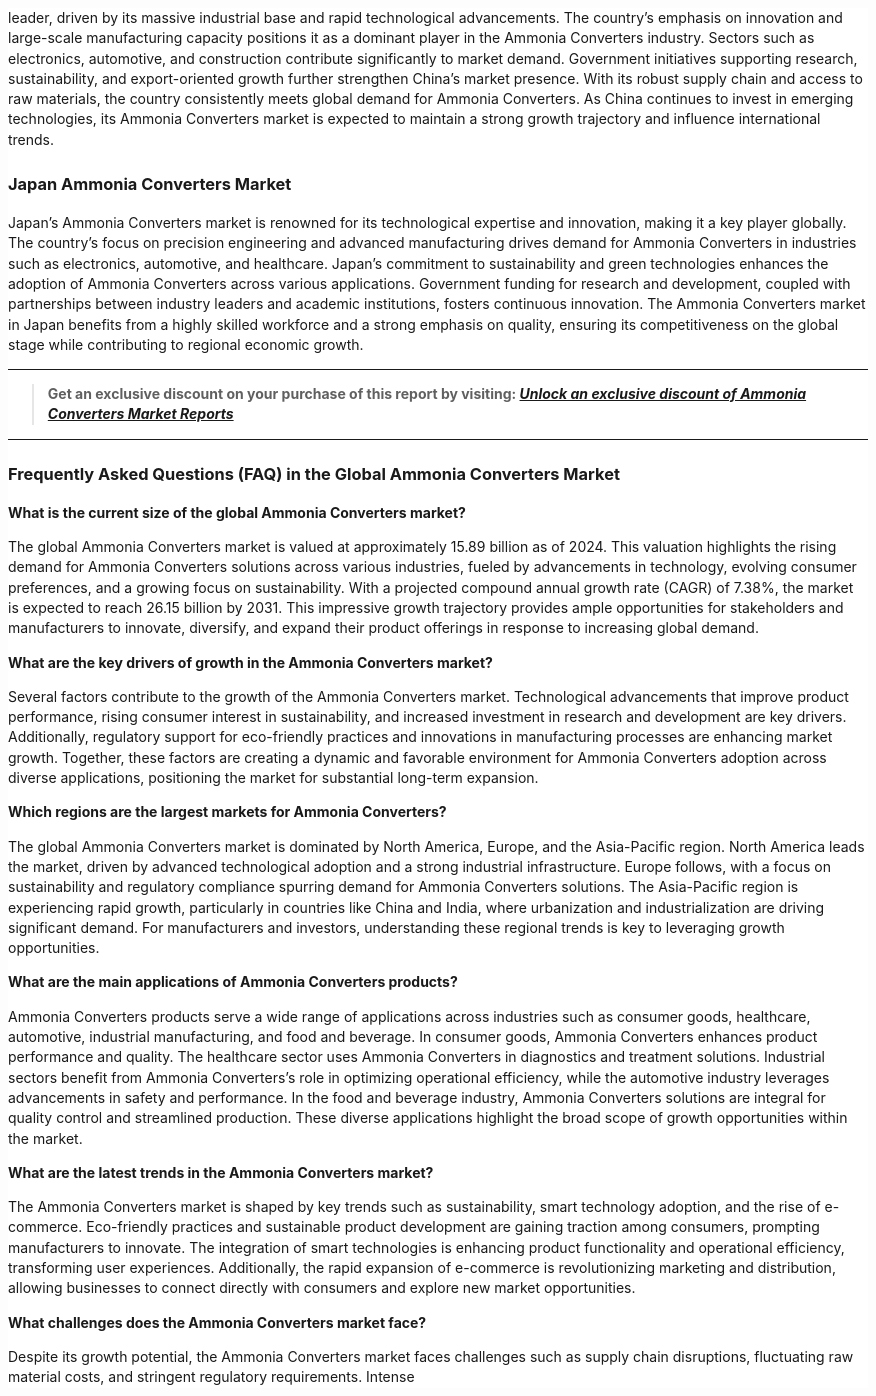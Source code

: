 leader, driven by its massive industrial base and rapid technological advancements. The country&rsquo;s emphasis on innovation and large-scale manufacturing capacity positions it as a dominant player in the Ammonia Converters industry. Sectors such as electronics, automotive, and construction contribute significantly to market demand. Government initiatives supporting research, sustainability, and export-oriented growth further strengthen China&rsquo;s market presence. With its robust supply chain and access to raw materials, the country consistently meets global demand for Ammonia Converters. As China continues to invest in emerging technologies, its Ammonia Converters market is expected to maintain a strong growth trajectory and influence international trends.</p><h3>Japan Ammonia Converters Market</h3><p>Japan&rsquo;s Ammonia Converters market is renowned for its technological expertise and innovation, making it a key player globally. The country&rsquo;s focus on precision engineering and advanced manufacturing drives demand for Ammonia Converters in industries such as electronics, automotive, and healthcare. Japan&rsquo;s commitment to sustainability and green technologies enhances the adoption of Ammonia Converters across various applications. Government funding for research and development, coupled with partnerships between industry leaders and academic institutions, fosters continuous innovation. The Ammonia Converters market in Japan benefits from a highly skilled workforce and a strong emphasis on quality, ensuring its competitiveness on the global stage while contributing to regional economic growth.</p><hr /><blockquote><p><strong>Get an exclusive discount on your purchase of this report by visiting: <em><a href="://marketresearchpulse.com/ask-for-discount/80536?utm_source=Github&amp;utm_medium=026">Unlock an exclusive discount of Ammonia Converters Market Reports</a></em>&nbsp;</strong></p></blockquote><hr /><h3>Frequently Asked Questions (FAQ) in the Global Ammonia Converters Market</h3><p><strong>What is the current size of the global Ammonia Converters market?</strong></p><p>The global Ammonia Converters market is valued at approximately 15.89 billion as of 2024. This valuation highlights the rising demand for Ammonia Converters solutions across various industries, fueled by advancements in technology, evolving consumer preferences, and a growing focus on sustainability. With a projected compound annual growth rate (CAGR) of 7.38%, the market is expected to reach 26.15 billion by 2031. This impressive growth trajectory provides ample opportunities for stakeholders and manufacturers to innovate, diversify, and expand their product offerings in response to increasing global demand.</p><p><strong>What are the key drivers of growth in the Ammonia Converters market?</strong></p><p>Several factors contribute to the growth of the Ammonia Converters market. Technological advancements that improve product performance, rising consumer interest in sustainability, and increased investment in research and development are key drivers. Additionally, regulatory support for eco-friendly practices and innovations in manufacturing processes are enhancing market growth. Together, these factors are creating a dynamic and favorable environment for Ammonia Converters adoption across diverse applications, positioning the market for substantial long-term expansion.</p><p><strong>Which regions are the largest markets for Ammonia Converters?</strong></p><p>The global Ammonia Converters market is dominated by North America, Europe, and the Asia-Pacific region. North America leads the market, driven by advanced technological adoption and a strong industrial infrastructure. Europe follows, with a focus on sustainability and regulatory compliance spurring demand for Ammonia Converters solutions. The Asia-Pacific region is experiencing rapid growth, particularly in countries like China and India, where urbanization and industrialization are driving significant demand. For manufacturers and investors, understanding these regional trends is key to leveraging growth opportunities.</p><p><strong>What are the main applications of Ammonia Converters products?</strong></p><p>Ammonia Converters products serve a wide range of applications across industries such as consumer goods, healthcare, automotive, industrial manufacturing, and food and beverage. In consumer goods, Ammonia Converters enhances product performance and quality. The healthcare sector uses Ammonia Converters in diagnostics and treatment solutions. Industrial sectors benefit from Ammonia Converters&rsquo;s role in optimizing operational efficiency, while the automotive industry leverages advancements in safety and performance. In the food and beverage industry, Ammonia Converters solutions are integral for quality control and streamlined production. These diverse applications highlight the broad scope of growth opportunities within the market.</p><p><strong>What are the latest trends in the Ammonia Converters market?</strong></p><p>The Ammonia Converters market is shaped by key trends such as sustainability, smart technology adoption, and the rise of e-commerce. Eco-friendly practices and sustainable product development are gaining traction among consumers, prompting manufacturers to innovate. The integration of smart technologies is enhancing product functionality and operational efficiency, transforming user experiences. Additionally, the rapid expansion of e-commerce is revolutionizing marketing and distribution, allowing businesses to connect directly with consumers and explore new market opportunities.</p><p><strong>What challenges does the Ammonia Converters market face?</strong></p><p>Despite its growth potential, the Ammonia Converters market faces challenges such as supply chain disruptions, fluctuating raw material costs, and stringent regulatory requirements. Intense